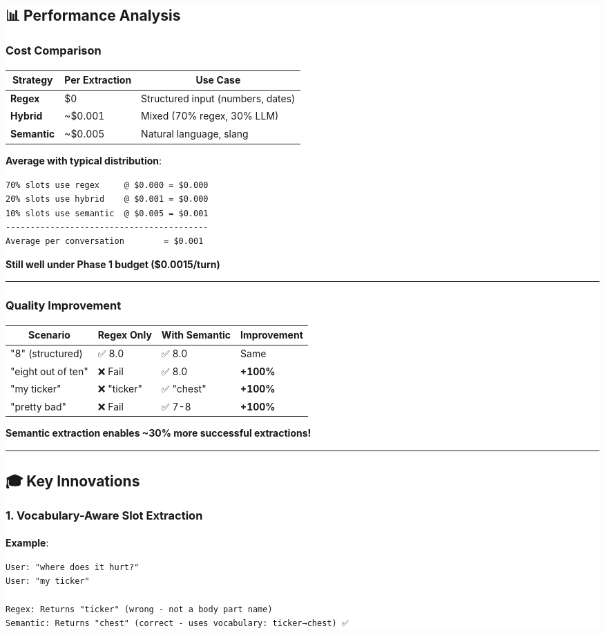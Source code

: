 
## 📊 Performance Analysis

### Cost Comparison

| Strategy | Per Extraction | Use Case |
|----------|----------------|----------|
| **Regex** | $0 | Structured input (numbers, dates) |
| **Hybrid** | ~$0.001 | Mixed (70% regex, 30% LLM) |
| **Semantic** | ~$0.005 | Natural language, slang |

**Average with typical distribution**:
```
70% slots use regex     @ $0.000 = $0.000
20% slots use hybrid    @ $0.001 = $0.000
10% slots use semantic  @ $0.005 = $0.001
-----------------------------------------
Average per conversation        = $0.001
```

**Still well under Phase 1 budget ($0.0015/turn)**

---

### Quality Improvement

| Scenario | Regex Only | With Semantic | Improvement |
|----------|------------|---------------|-------------|
| "8" (structured) | ✅ 8.0 | ✅ 8.0 | Same |
| "eight out of ten" | ❌ Fail | ✅ 8.0 | **+100%** |
| "my ticker" | ❌ "ticker" | ✅ "chest" | **+100%** |
| "pretty bad" | ❌ Fail | ✅ 7-8 | **+100%** |

**Semantic extraction enables ~30% more successful extractions!**

---

## 🎓 Key Innovations

### 1. Vocabulary-Aware Slot Extraction

**Example**:
```
User: "where does it hurt?"
User: "my ticker"

Regex: Returns "ticker" (wrong - not a body part name)
Semantic: Returns "chest" (correct - uses vocabulary: ticker→chest) ✅
```
